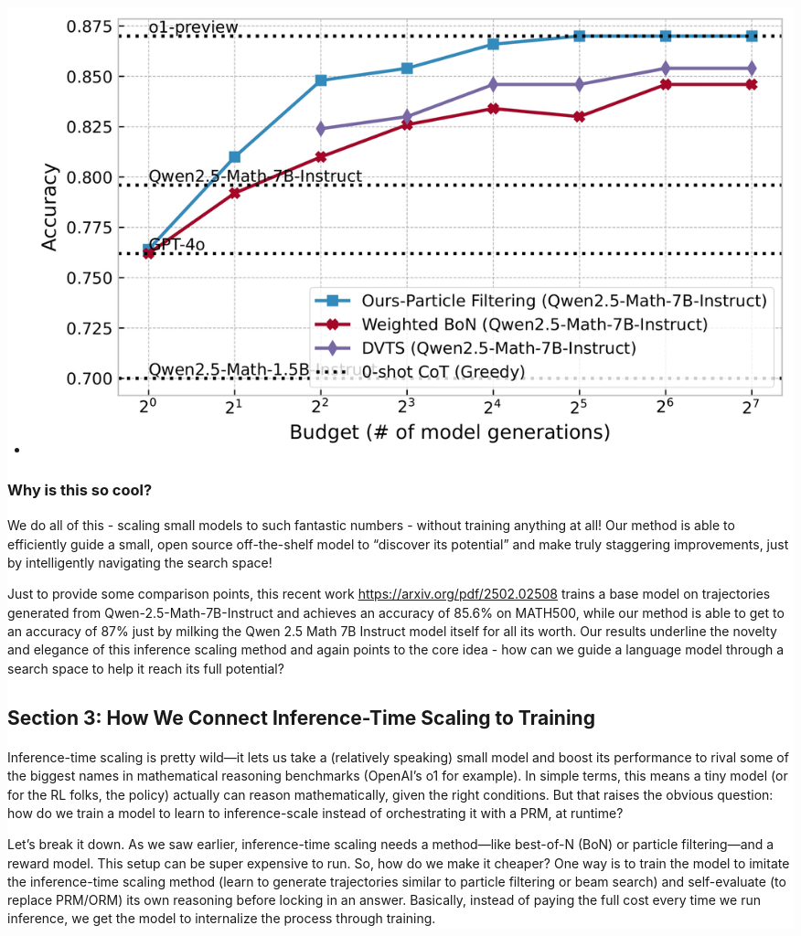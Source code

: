 - ![](/assets/img/posts/2025-02-05-r1-like-reasoning/qwen-7b.png)


### Why is this so cool? 

We do all of this - scaling small models to such fantastic numbers - without training anything at all! Our method is able to efficiently guide a small, open source off-the-shelf model to “discover its potential” and make truly staggering improvements, just by intelligently navigating the search space!

Just to provide some comparison points, this recent work https://arxiv.org/pdf/2502.02508 trains a base model on trajectories generated from Qwen-2.5-Math-7B-Instruct and achieves an accuracy of 85.6% on MATH500, while our method is able to get to an accuracy of 87% just by milking the Qwen 2.5 Math 7B Instruct model itself for all its worth. Our results underline the novelty and elegance of this inference scaling method and again points to the core idea - how can we guide a language model through a search space to help it reach its full potential?

## Section 3: How We Connect Inference-Time Scaling to Training
Inference-time scaling is pretty wild—it lets us take a (relatively speaking) small model and boost its performance to rival some of the biggest names in mathematical reasoning benchmarks (OpenAI’s o1 for example). In simple terms, this means a tiny model (or for the RL folks, the policy) actually can reason mathematically, given the right conditions. But that raises the obvious question: how do we train a model to learn to inference-scale instead of orchestrating it with a PRM, at runtime?

Let’s break it down. As we saw earlier, inference-time scaling needs a method—like best-of-N (BoN) or particle filtering—and a reward model. This setup can be super expensive to run. So, how do we make it cheaper? One way is to train the model to imitate the inference-time scaling method (learn to generate trajectories similar to particle filtering or beam search) and self-evaluate (to replace PRM/ORM) its own reasoning before locking in an answer. Basically, instead of paying the full cost every time we run inference, we get the model to internalize the process through training.
